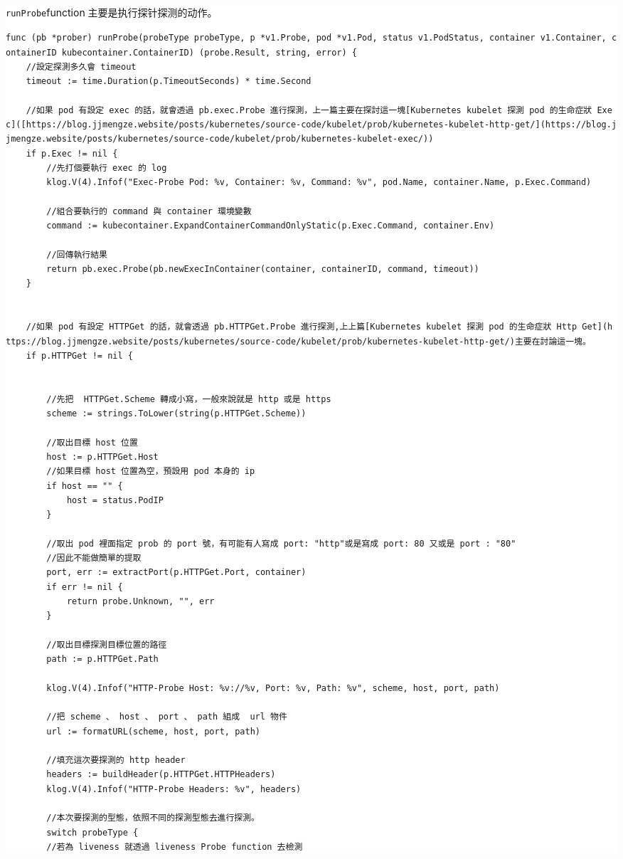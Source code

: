 

`runProbe`function 主要是执行探针探测的动作。

```
func (pb *prober) runProbe(probeType probeType, p *v1.Probe, pod *v1.Pod, status v1.PodStatus, container v1.Container, containerID kubecontainer.ContainerID) (probe.Result, string, error) {
	//設定探測多久會 timeout
	timeout := time.Duration(p.TimeoutSeconds) * time.Second
    
	//如果 pod 有設定 exec 的話，就會透過 pb.exec.Probe 進行探測，上一篇主要在探討這一塊[Kubernetes kubelet 探測 pod 的生命症狀 Exec]([https://blog.jjmengze.website/posts/kubernetes/source-code/kubelet/prob/kubernetes-kubelet-http-get/](https://blog.jjmengze.website/posts/kubernetes/source-code/kubelet/prob/kubernetes-kubelet-exec/))
	if p.Exec != nil {
		//先打個要執行 exec 的 log     
		klog.V(4).Infof("Exec-Probe Pod: %v, Container: %v, Command: %v", pod.Name, container.Name, p.Exec.Command)
        
		//組合要執行的 command 與 container 環境變數
		command := kubecontainer.ExpandContainerCommandOnlyStatic(p.Exec.Command, container.Env)
        
		//回傳執行結果
		return pb.exec.Probe(pb.newExecInContainer(container, containerID, command, timeout))
	}
    
    
	//如果 pod 有設定 HTTPGet 的話，就會透過 pb.HTTPGet.Probe 進行探測,上上篇[Kubernetes kubelet 探測 pod 的生命症狀 Http Get](https://blog.jjmengze.website/posts/kubernetes/source-code/kubelet/prob/kubernetes-kubelet-http-get/)主要在討論這一塊。
	if p.HTTPGet != nil {
    
    
		//先把  HTTPGet.Scheme 轉成小寫，一般來說就是 http 或是 https
		scheme := strings.ToLower(string(p.HTTPGet.Scheme))
        
		//取出目標 host 位置
		host := p.HTTPGet.Host
		//如果目標 host 位置為空，預設用 pod 本身的 ip
		if host == "" {
			host = status.PodIP
		}
        
        //取出 pod 裡面指定 prob 的 port 號，有可能有人寫成 port: "http"或是寫成 port: 80 又或是 port : "80"
        //因此不能做簡單的提取
		port, err := extractPort(p.HTTPGet.Port, container)
		if err != nil {
			return probe.Unknown, "", err
		}
        
		//取出目標探測目標位置的路徑
		path := p.HTTPGet.Path
        
		klog.V(4).Infof("HTTP-Probe Host: %v://%v, Port: %v, Path: %v", scheme, host, port, path)
        
		//把 scheme 、 host 、 port 、 path 組成  url 物件
		url := formatURL(scheme, host, port, path)
        
		//填充這次要探測的 http header
		headers := buildHeader(p.HTTPGet.HTTPHeaders)
		klog.V(4).Infof("HTTP-Probe Headers: %v", headers)
        
		//本次要探測的型態，依照不同的探測型態去進行探測。
		switch probeType {
		//若為 liveness 就透過 liveness Probe function 去檢測
```